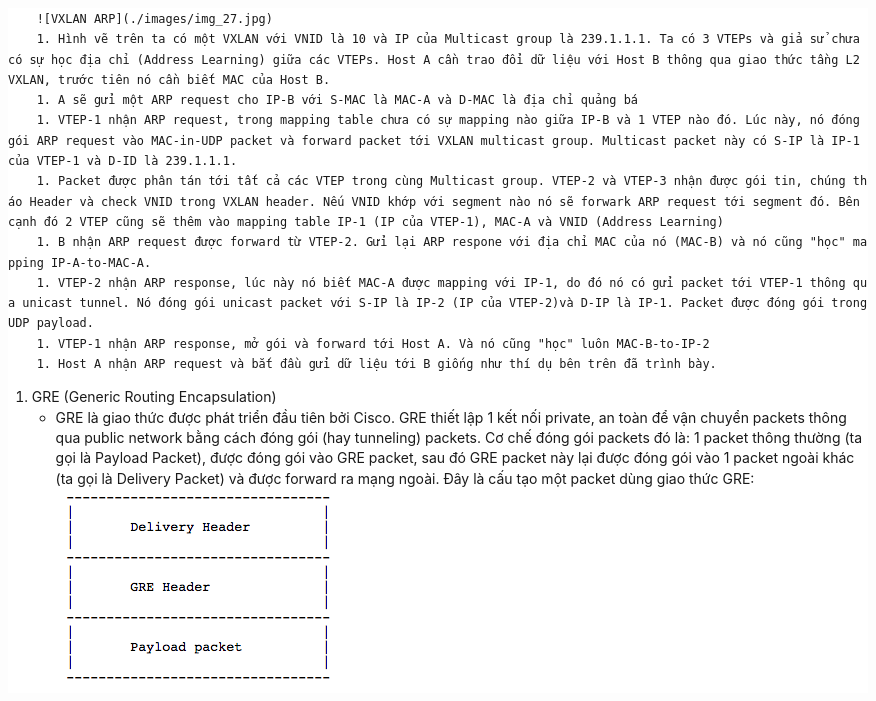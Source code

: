         ![VXLAN ARP](./images/img_27.jpg)
        1. Hình vẽ trên ta có một VXLAN với VNID là 10 và IP của Multicast group là 239.1.1.1. Ta có 3 VTEPs và giả sử chưa có sự học địa chỉ (Address Learning) giữa các VTEPs. Host A cần trao đổi dữ liệu với Host B thông qua giao thức tầng L2 VXLAN, trước tiên nó cần biết MAC của Host B. 
        1. A sẽ gửi một ARP request cho IP-B với S-MAC là MAC-A và D-MAC là địa chỉ quảng bá
        1. VTEP-1 nhận ARP request, trong mapping table chưa có sự mapping nào giữa IP-B và 1 VTEP nào đó. Lúc này, nó đóng gói ARP request vào MAC-in-UDP packet và forward packet tới VXLAN multicast group. Multicast packet này có S-IP là IP-1 của VTEP-1 và D-ID là 239.1.1.1. 
        1. Packet được phân tán tới tất cả các VTEP trong cùng Multicast group. VTEP-2 và VTEP-3 nhận được gói tin, chúng tháo Header và check VNID trong VXLAN header. Nếu VNID khớp với segment nào nó sẽ forwark ARP request tới segment đó. Bên cạnh đó 2 VTEP cũng sẽ thêm vào mapping table IP-1 (IP của VTEP-1), MAC-A và VNID (Address Learning) 
        1. B nhận ARP request được forward từ VTEP-2. Gửi lại ARP respone với địa chỉ MAC của nó (MAC-B) và nó cũng "học" mapping IP-A-to-MAC-A. 
        1. VTEP-2 nhận ARP response, lúc này nó biết MAC-A được mapping với IP-1, do đó nó có gửi packet tới VTEP-1 thông qua unicast tunnel. Nó đóng gói unicast packet với S-IP là IP-2 (IP của VTEP-2)và D-IP là IP-1. Packet được đóng gói trong UDP payload.
        1. VTEP-1 nhận ARP response, mở gói và forward tới Host A. Và nó cũng "học" luôn MAC-B-to-IP-2
        1. Host A nhận ARP request và bắt đầu gửi dữ liệu tới B giống như thí dụ bên trên đã trình bày.

1. GRE (Generic Routing Encapsulation)
    * GRE là giao thức được phát triển đầu tiên bởi Cisco. GRE thiết lập 1 kết nối private, an toàn để vận chuyển packets thông qua public network bằng cách đóng gói (hay tunneling) packets. Cơ chế đóng gói packets đó là: 1 packet thông thường (ta gọi là Payload Packet), được đóng gói vào GRE packet, sau đó GRE packet này lại được đóng gói vào 1 packet ngoài khác (ta gọi là Delivery Packet) và được forward ra mạng ngoài. Đây là cấu tạo một packet dùng giao thức GRE: 
    ![GRE packet](./images/img_28.png)
